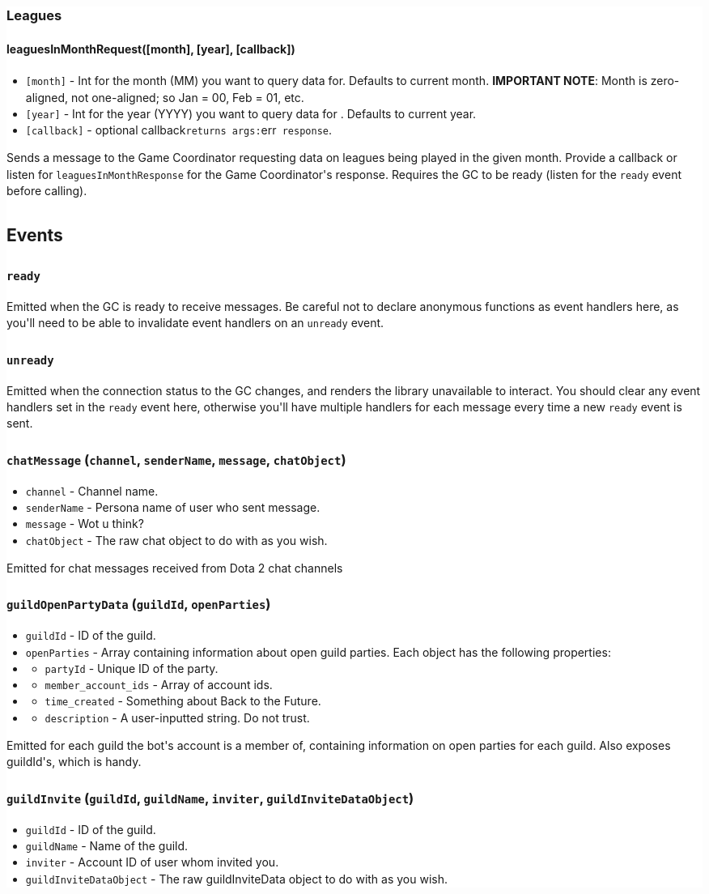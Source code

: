 ### Leagues
#### leaguesInMonthRequest([month], [year], [callback])
* `[month]` - Int for the month (MM) you want to query data for.  Defaults to current month. **IMPORTANT NOTE**:  Month is zero-aligned, not one-aligned; so Jan = 00, Feb = 01, etc.
* `[year]`  - Int for the year (YYYY) you want to query data for .  Defaults to current year.
* `[callback]` - optional callback` returns args: `err` response`.

Sends a message to the Game Coordinator requesting data on leagues being played in the given month.  Provide a callback or listen for `leaguesInMonthResponse` for the Game Coordinator's response.  Requires the GC to be ready (listen for the `ready` event before calling).


## Events
### `ready`
Emitted when the GC is ready to receive messages.  Be careful not to declare anonymous functions as event handlers here, as you'll need to be able to invalidate event handlers on an `unready` event.

### `unready`
Emitted when the connection status to the GC changes, and renders the library unavailable to interact.  You should clear any event handlers set in the `ready` event here, otherwise you'll have multiple handlers for each message every time a new `ready` event is sent.


### `chatMessage` (`channel`, `senderName`, `message`, `chatObject`)
* `channel` - Channel name.
* `senderName` - Persona name of user who sent message.
* `message` - Wot u think?
* `chatObject` - The raw chat object to do with as you wish.

Emitted for chat messages received from Dota 2 chat channels

### `guildOpenPartyData` (`guildId`, `openParties`)
* `guildId` - ID of the guild.
* `openParties` - Array containing information about open guild parties.  Each object has the following properties:
* * `partyId` - Unique ID of the party.
* * `member_account_ids` - Array of account ids.
* * `time_created` - Something about Back to the Future.
* * `description` - A user-inputted string.  Do not trust.

Emitted for each guild the bot's account is a member of, containing information on open parties for each guild.  Also exposes guildId's, which is handy.

### `guildInvite` (`guildId`, `guildName`, `inviter`, `guildInviteDataObject`)
* `guildId` - ID of the guild.
* `guildName` - Name of the guild.
* `inviter` - Account ID of user whom invited you.
* `guildInviteDataObject` - The raw guildInviteData object to do with as you wish.
